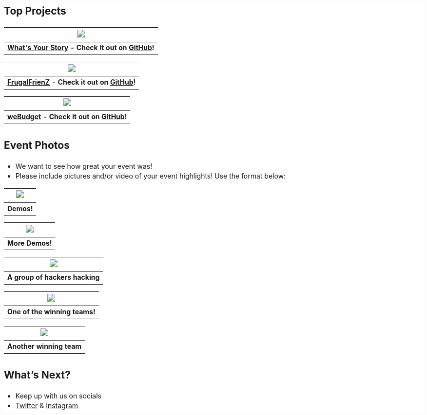 ## Top Projects

| <img src="https://d112y698adiu2z.cloudfront.net/photos/production/software_photos/002/462/180/datas/gallery.jpg" width="500" height="auto"> |
|:--:|
| <b> [What's Your Story](https://devpost.com/software/change-your-path-or-not) - Check it out on [GitHub](https://github.com/Simi0M0/WhatsYourStory)! </b>|

| <img src="https://d112y698adiu2z.cloudfront.net/photos/production/software_photos/002/463/572/datas/gallery.jpg" width="500" height="auto"> |
|:--:|
| <b> [FrugalFrienZ](https://devpost.com/software/frugalfrienz) - Check it out on [GitHub](https://github.com/YulduzM1/FrugalFrenzy)! </b>|

| <img src="https://d112y698adiu2z.cloudfront.net/photos/production/software_photos/002/462/094/datas/gallery.jpg" width="500" height="auto"> |
|:--:|
| <b> [weBudget](https://devpost.com/software/webudget-2g59nm) - Check it out on [GitHub](https://github.com/ArushiAggarwal/weBudget)! </b>|

## Event Photos

- We want to see how great your event was! <br>
- Please include pictures and/or video of your event highlights! Use the format below: 

| <img src="https://github.com/MLH/GitHub-Education-Hackathon-Grant-Fund-2023/blob/main/Hackathons_2023/images/ttatldemo2.jpg" width="500" height="auto"> |
|:--:|
| <b> Demos! </b>|

| <img src="https://github.com/MLH/GitHub-Education-Hackathon-Grant-Fund-2023/blob/main/Hackathons_2023/images/ttatldemos.jpg" width="500" height="auto"> |
|:--:|
| <b> More Demos! </b>|

| <img src="https://github.com/MLH/GitHub-Education-Hackathon-Grant-Fund-2023/blob/main/Hackathons_2023/images/ttatlhackershacking.jpg" width="500" height="auto"> |
|:--:|
| <b> A group of hackers hacking </b>|

| <img src="https://github.com/MLH/GitHub-Education-Hackathon-Grant-Fund-2023/blob/main/Hackathons_2023/images/ttatlwinnersbuckethats.jpg" width="500" height="auto"> |
|:--:|
| <b> One of the winning teams! </b>|

| <img src="https://github.com/MLH/GitHub-Education-Hackathon-Grant-Fund-2023/blob/main/Hackathons_2023/images/ttatlwinnerswaterbottes.jpg" width="500" height="auto"> |
|:--:|
| <b> Another winning team </b>|

## What’s Next?
- Keep up with us on socials
- [Twitter](https://twitter.com/techt_atlanta?lang=en) & [Instagram](https://www.instagram.com/techtogetheratlanta_/?hl=en) 
